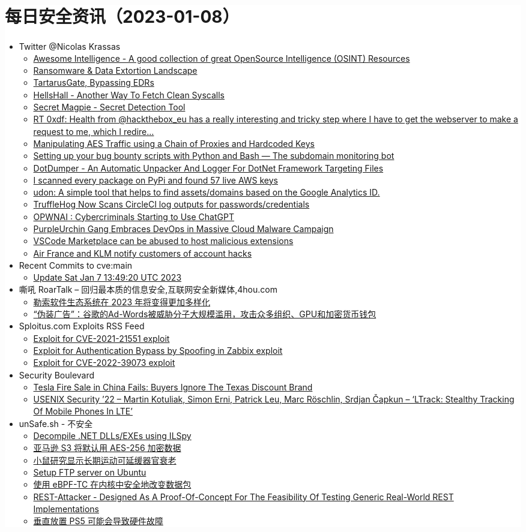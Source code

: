 # 每日安全资讯（2023-01-08）

- Twitter @Nicolas Krassas
  - [Awesome Intelligence - A good collection of great OpenSource Intelligence (OSINT) Resources](https://twitter.com/Dinosn/status/1611781582586773516)
  - [Ransomware & Data Extortion Landscape](https://twitter.com/Dinosn/status/1611772293876785157)
  - [TartarusGate, Bypassing EDRs](https://twitter.com/Dinosn/status/1611771688269529094)
  - [HellsHall - Another Way To Fetch Clean Syscalls](https://twitter.com/Dinosn/status/1611771629641539585)
  - [Secret Magpie - Secret Detection Tool](https://twitter.com/Dinosn/status/1611742959845654528)
  - [RT 0xdf: Health from @hackthebox_eu has a really interesting and tricky step where I have to get the webserver to make a request to me, which I redire...](https://twitter.com/0xdf_/status/1611739256627642368)
  - [Manipulating AES Traffic using a Chain of Proxies and Hardcoded Keys](https://twitter.com/Dinosn/status/1611681014744596486)
  - [Setting up your bug bounty scripts with Python and Bash — The subdomain monitoring bot](https://twitter.com/Dinosn/status/1611680826902876161)
  - [DotDumper - An Automatic Unpacker And Logger For DotNet Framework Targeting Files](https://twitter.com/Dinosn/status/1611629355892875265)
  - [I scanned every package on PyPi and found 57 live AWS keys](https://twitter.com/Dinosn/status/1611629247008837634)
  - [udon: A simple tool that helps to find assets/domains based on the Google Analytics ID.](https://twitter.com/Dinosn/status/1611629195766923265)
  - [TruffleHog Now Scans CircleCI log outputs for passwords/credentials](https://twitter.com/Dinosn/status/1611629163299090432)
  - [OPWNAI : Cybercriminals Starting to Use ChatGPT](https://twitter.com/Dinosn/status/1611629092926881793)
  - [PurpleUrchin Gang Embraces DevOps in Massive Cloud Malware Campaign](https://twitter.com/Dinosn/status/1611628778337206272)
  - [VSCode Marketplace can be abused to host malicious extensions](https://twitter.com/Dinosn/status/1611628554847981570)
  - [Air France and KLM notify customers of account hacks](https://twitter.com/Dinosn/status/1611628516927504384)
- Recent Commits to cve:main
  - [Update Sat Jan  7 13:49:20 UTC 2023](https://github.com/trickest/cve/commit/f70d5969f813a84bf10f91631597b1cda5e8ea81)
- 嘶吼 RoarTalk – 回归最本质的信息安全,互联网安全新媒体,4hou.com
  - [勒索软件生态系统在 2023 年将变得更加多样化](https://www.4hou.com/posts/jJDv)
  - [“伪装广告”：谷歌的Ad-Words被威胁分子大规模滥用，攻击众多组织、GPU和加密货币钱包](https://www.4hou.com/posts/JXmg)
- Sploitus.com Exploits RSS Feed
  - [Exploit for CVE-2021-21551 exploit](https://sploitus.com/exploit?id=AC8D2492-71F7-558A-B3DB-92BFEE01C154&utm_source=rss&utm_medium=rss)
  - [Exploit for Authentication Bypass by Spoofing in Zabbix exploit](https://sploitus.com/exploit?id=007F0400-CE2C-5E60-9459-E910F38FF6CC&utm_source=rss&utm_medium=rss)
  - [Exploit for CVE-2022-39073 exploit](https://sploitus.com/exploit?id=891B9809-E288-534D-AD38-8132024FDB49&utm_source=rss&utm_medium=rss)
- Security Boulevard
  - [Tesla Fire Sale in China Fails: Buyers Ignore The Texas Discount Brand](https://securityboulevard.com/2023/01/tesla-fire-sale-in-china-fails-buyers-ignore-the-texas-discount-brand/)
  - [USENIX Security ’22 – Martin Kotuliak, Simon Erni, Patrick Leu, Marc Röschlin, Srdjan Čapkun – ‘LTrack: Stealthy Tracking Of Mobile Phones In LTE’](https://securityboulevard.com/2023/01/usenix-security-22-martin-kotuliak-simon-erni-patrick-leu-marc-roschlin-srdjan-capkun-ltrack-stealthy-tracking-of-mobile-phones-in-lte/)
- unSafe.sh - 不安全
  - [Decompile .NET DLLs/EXEs using ILSpy](https://buaq.net/go-144594.html)
  - [亚马逊 S3 将默认用 AES-256 加密数据](https://buaq.net/go-144596.html)
  - [小鼠研究显示长期运动可延缓器官衰老](https://buaq.net/go-144597.html)
  - [Setup FTP server on Ubuntu](https://buaq.net/go-144579.html)
  - [使用 eBPF-TC 在内核中安全地改变数据包](https://buaq.net/go-144577.html)
  - [REST-Attacker - Designed As A Proof-Of-Concept For The Feasibility Of Testing Generic Real-World REST Implementations](https://buaq.net/go-144574.html)
  - [垂直放置 PS5 可能会导致硬件故障](https://buaq.net/go-144585.html)